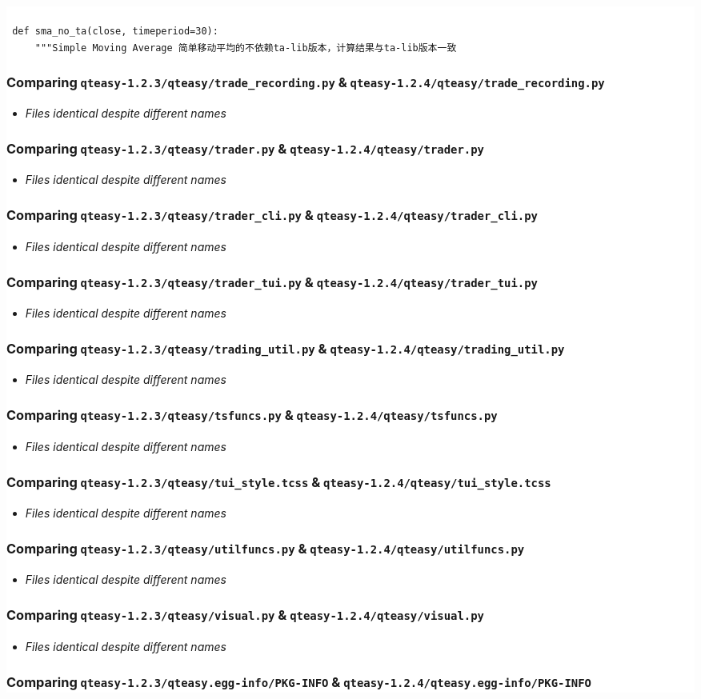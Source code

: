```diff
 
 def sma_no_ta(close, timeperiod=30):
     """Simple Moving Average 简单移动平均的不依赖ta-lib版本，计算结果与ta-lib版本一致
```

### Comparing `qteasy-1.2.3/qteasy/trade_recording.py` & `qteasy-1.2.4/qteasy/trade_recording.py`

 * *Files identical despite different names*

### Comparing `qteasy-1.2.3/qteasy/trader.py` & `qteasy-1.2.4/qteasy/trader.py`

 * *Files identical despite different names*

### Comparing `qteasy-1.2.3/qteasy/trader_cli.py` & `qteasy-1.2.4/qteasy/trader_cli.py`

 * *Files identical despite different names*

### Comparing `qteasy-1.2.3/qteasy/trader_tui.py` & `qteasy-1.2.4/qteasy/trader_tui.py`

 * *Files identical despite different names*

### Comparing `qteasy-1.2.3/qteasy/trading_util.py` & `qteasy-1.2.4/qteasy/trading_util.py`

 * *Files identical despite different names*

### Comparing `qteasy-1.2.3/qteasy/tsfuncs.py` & `qteasy-1.2.4/qteasy/tsfuncs.py`

 * *Files identical despite different names*

### Comparing `qteasy-1.2.3/qteasy/tui_style.tcss` & `qteasy-1.2.4/qteasy/tui_style.tcss`

 * *Files identical despite different names*

### Comparing `qteasy-1.2.3/qteasy/utilfuncs.py` & `qteasy-1.2.4/qteasy/utilfuncs.py`

 * *Files identical despite different names*

### Comparing `qteasy-1.2.3/qteasy/visual.py` & `qteasy-1.2.4/qteasy/visual.py`

 * *Files identical despite different names*

### Comparing `qteasy-1.2.3/qteasy.egg-info/PKG-INFO` & `qteasy-1.2.4/qteasy.egg-info/PKG-INFO`
